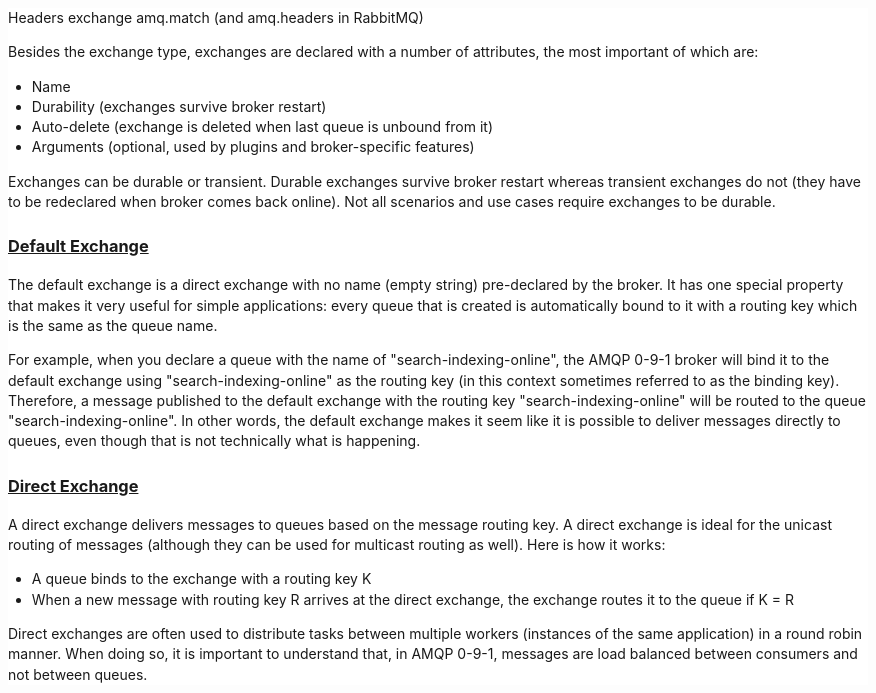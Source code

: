   <tr>
    <td>Headers exchange</td>
    <td>amq.match (and amq.headers in RabbitMQ)</td>
  </tr>
</table>

Besides the exchange type, exchanges are declared with a number of
attributes, the most important of which are:

 * Name
 * Durability (exchanges survive broker restart)
 * Auto-delete (exchange is deleted when last queue is unbound from it)
 * Arguments (optional, used by plugins and broker-specific features)

Exchanges can be durable or transient. Durable
exchanges survive broker restart whereas transient
exchanges do not (they have to be redeclared
when broker comes back online). Not all scenarios
and use cases require exchanges to be durable.

### <a id="exchange-default" class="anchor" href="#exchange-default">Default Exchange</a>

The default exchange is a direct exchange with no name
(empty string) pre-declared by the broker. It has one special
property that makes it very useful for simple applications:
every queue that is created is automatically bound to it with
a routing key which is the same as the queue name.

For example, when you declare a queue with the name of
"search-indexing-online", the AMQP 0-9-1 broker will bind it
to the default exchange using "search-indexing-online" as
the routing key (in this context sometimes referred to as the binding key).
Therefore, a message published to the default
exchange with the routing key "search-indexing-online"
will be routed to the queue "search-indexing-online". In
other words, the default exchange makes it seem like it
is possible to deliver messages directly to queues, even
though that is not technically what is happening.

### <a id="exchange-direct" class="anchor" href="#exchange-direct">Direct Exchange</a>

A direct exchange delivers messages to queues based on the
message routing key. A direct exchange is ideal for the unicast
routing of messages (although they can be used for multicast
routing as well). Here is how it works:

 * A queue binds to the exchange with a routing key K
 * When a new message with routing key R arrives at the
   direct exchange, the exchange routes it to the queue if K = R

Direct exchanges are often used to distribute tasks between
multiple workers (instances of the same application) in
a round robin manner. When doing so, it is important to
understand that, in AMQP 0-9-1, messages are load balanced
between consumers and not between queues.
